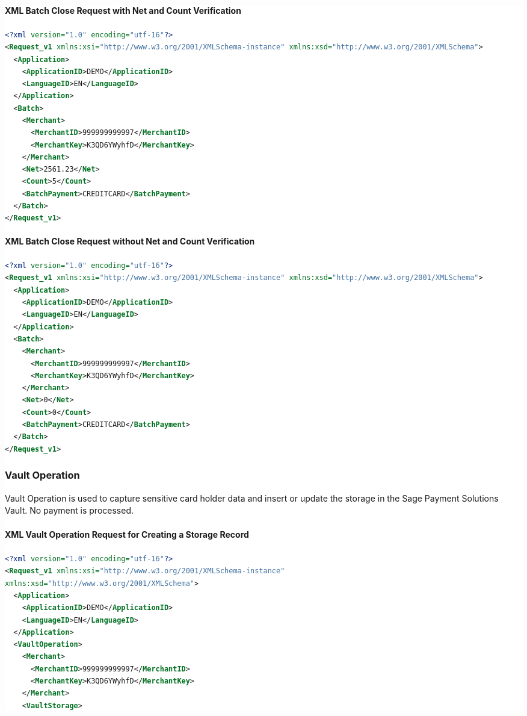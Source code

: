 #### XML Batch Close Request with Net and Count Verification 
```XML
<?xml version="1.0" encoding="utf-16"?> 
<Request_v1 xmlns:xsi="http://www.w3.org/2001/XMLSchema-instance" xmlns:xsd="http://www.w3.org/2001/XMLSchema"> 
  <Application> 
    <ApplicationID>DEMO</ApplicationID> 
    <LanguageID>EN</LanguageID> 
  </Application> 
  <Batch> 
    <Merchant> 
      <MerchantID>999999999997</MerchantID> 
      <MerchantKey>K3QD6YWyhfD</MerchantKey> 
    </Merchant> 
    <Net>2561.23</Net> 
    <Count>5</Count> 
    <BatchPayment>CREDITCARD</BatchPayment> 
  </Batch> 
</Request_v1>
```

#### XML Batch Close Request without Net and Count Verification 
```XML
<?xml version="1.0" encoding="utf-16"?> 
<Request_v1 xmlns:xsi="http://www.w3.org/2001/XMLSchema-instance" xmlns:xsd="http://www.w3.org/2001/XMLSchema"> 
  <Application> 
    <ApplicationID>DEMO</ApplicationID> 
    <LanguageID>EN</LanguageID> 
  </Application> 
  <Batch> 
    <Merchant> 
      <MerchantID>999999999997</MerchantID> 
      <MerchantKey>K3QD6YWyhfD</MerchantKey> 
    </Merchant> 
    <Net>0</Net> 
    <Count>0</Count> 
    <BatchPayment>CREDITCARD</BatchPayment> 
  </Batch> 
</Request_v1> 
```

### Vault Operation 
Vault Operation is used to capture sensitive card holder data and insert or update the storage in the Sage Payment Solutions Vault. No payment is processed.  

#### XML Vault Operation Request for Creating a Storage Record 
```XML
<?xml version="1.0" encoding="utf-16"?> 
<Request_v1 xmlns:xsi="http://www.w3.org/2001/XMLSchema-instance" 
xmlns:xsd="http://www.w3.org/2001/XMLSchema"> 
  <Application> 
    <ApplicationID>DEMO</ApplicationID> 
    <LanguageID>EN</LanguageID> 
  </Application> 
  <VaultOperation> 
    <Merchant> 
      <MerchantID>999999999997</MerchantID> 
      <MerchantKey>K3QD6YWyhfD</MerchantKey> 
    </Merchant> 
    <VaultStorage> 
```